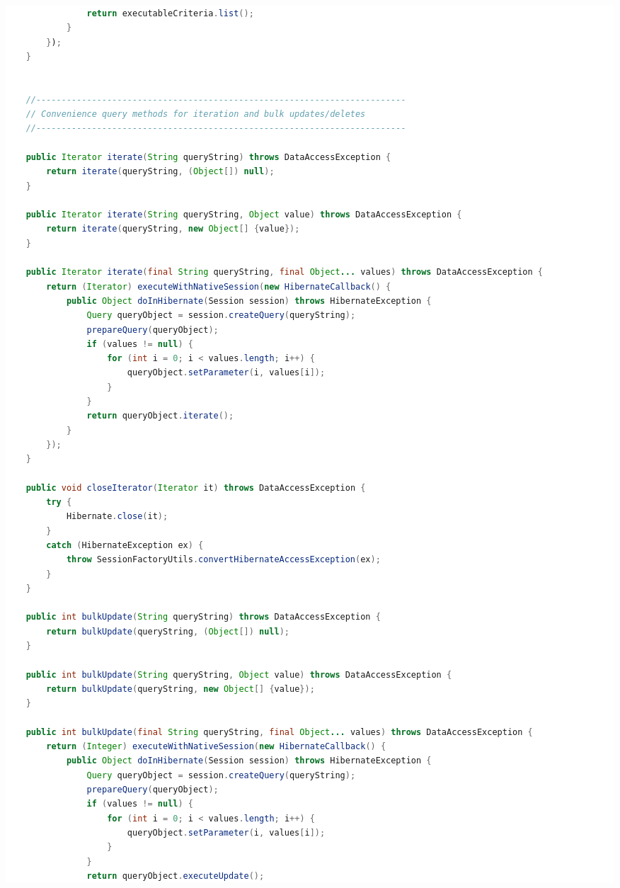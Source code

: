 ```java
				return executableCriteria.list();
			}
		});
	}


	//-------------------------------------------------------------------------
	// Convenience query methods for iteration and bulk updates/deletes
	//-------------------------------------------------------------------------

	public Iterator iterate(String queryString) throws DataAccessException {
		return iterate(queryString, (Object[]) null);
	}

	public Iterator iterate(String queryString, Object value) throws DataAccessException {
		return iterate(queryString, new Object[] {value});
	}

	public Iterator iterate(final String queryString, final Object... values) throws DataAccessException {
		return (Iterator) executeWithNativeSession(new HibernateCallback() {
			public Object doInHibernate(Session session) throws HibernateException {
				Query queryObject = session.createQuery(queryString);
				prepareQuery(queryObject);
				if (values != null) {
					for (int i = 0; i < values.length; i++) {
						queryObject.setParameter(i, values[i]);
					}
				}
				return queryObject.iterate();
			}
		});
	}

	public void closeIterator(Iterator it) throws DataAccessException {
		try {
			Hibernate.close(it);
		}
		catch (HibernateException ex) {
			throw SessionFactoryUtils.convertHibernateAccessException(ex);
		}
	}

	public int bulkUpdate(String queryString) throws DataAccessException {
		return bulkUpdate(queryString, (Object[]) null);
	}

	public int bulkUpdate(String queryString, Object value) throws DataAccessException {
		return bulkUpdate(queryString, new Object[] {value});
	}

	public int bulkUpdate(final String queryString, final Object... values) throws DataAccessException {
		return (Integer) executeWithNativeSession(new HibernateCallback() {
			public Object doInHibernate(Session session) throws HibernateException {
				Query queryObject = session.createQuery(queryString);
				prepareQuery(queryObject);
				if (values != null) {
					for (int i = 0; i < values.length; i++) {
						queryObject.setParameter(i, values[i]);
					}
				}
				return queryObject.executeUpdate();
```